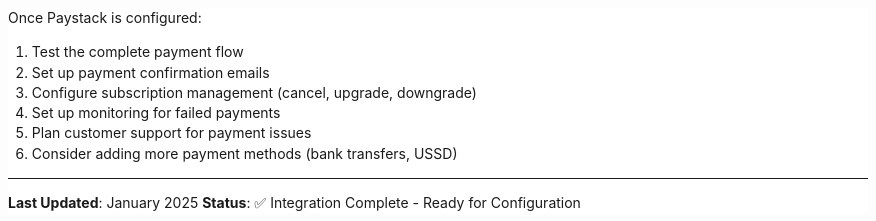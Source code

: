 Once Paystack is configured:

1. Test the complete payment flow
2. Set up payment confirmation emails
3. Configure subscription management (cancel, upgrade, downgrade)
4. Set up monitoring for failed payments
5. Plan customer support for payment issues
6. Consider adding more payment methods (bank transfers, USSD)

---

**Last Updated**: January 2025
**Status**: ✅ Integration Complete - Ready for Configuration
